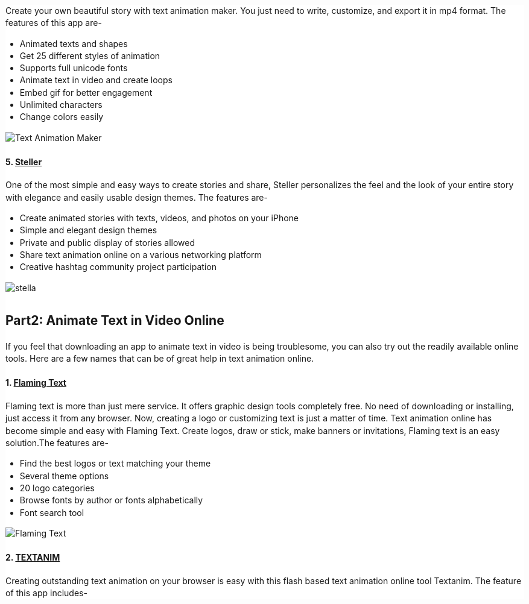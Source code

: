 Create your own beautiful story with text animation maker. You just need to write, customize, and export it in mp4 format. The features of this app are-

* Animated texts and shapes
* Get 25 different styles of animation
* Supports full unicode fonts
* Animate text in video and create loops
* Embed gif for better engagement
* Unlimited characters
* Change colors easily

![Text Animation Maker](https://images.wondershare.com/filmora/article-images/Text-Animation-Maker1.JPG)

#### 5. [Steller](https://itunes.apple.com/app/id785128002)

One of the most simple and easy ways to create stories and share, Steller personalizes the feel and the look of your entire story with elegance and easily usable design themes. The features are-

* Create animated stories with texts, videos, and photos on your iPhone
* Simple and elegant design themes
* Private and public display of stories allowed
* Share text animation online on a various networking platform
* Creative hashtag community project participation

![stella](https://images.wondershare.com/filmora/article-images/stella.JPG)

## Part2: Animate Text in Video Online

If you feel that downloading an app to animate text in video is being troublesome, you can also try out the readily available online tools. Here are a few names that can be of great help in text animation online.

#### 1. [Flaming Text](http://www.flamingtext.com/Animated-Logos)

Flaming text is more than just mere service. It offers graphic design tools completely free. No need of downloading or installing, just access it from any browser. Now, creating a logo or customizing text is just a matter of time. Text animation online has become simple and easy with Flaming Text. Create logos, draw or stick, make banners or invitations, Flaming text is an easy solution.The features are-

* Find the best logos or text matching your theme
* Several theme options
* 20 logo categories
* Browse fonts by author or fonts alphabetically
* Font search tool

![Flaming Text](https://images.wondershare.com/filmora/article-images/flaming-text.JPG)

#### 2. [TEXTANIM](http://textanim.com/)

Creating outstanding text animation on your browser is easy with this flash based text animation online tool Textanim. The feature of this app includes-
